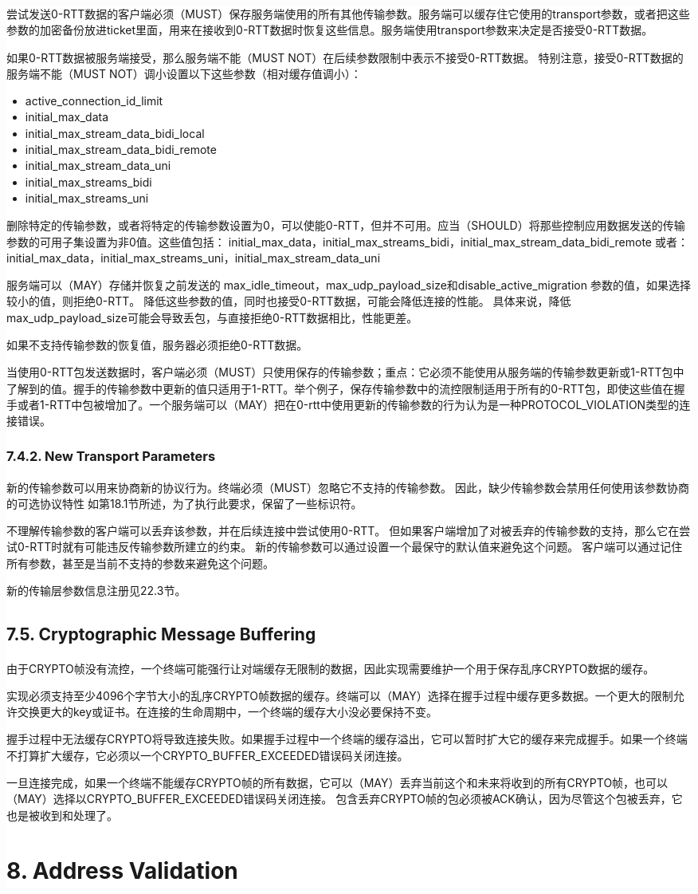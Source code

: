 尝试发送0-RTT数据的客户端必须（MUST）保存服务端使用的所有其他传输参数。服务端可以缓存住它使用的transport参数，或者把这些参数的加密备份放进ticket里面，用来在接收到0-RTT数据时恢复这些信息。服务端使用transport参数来决定是否接受0-RTT数据。

如果0-RTT数据被服务端接受，那么服务端不能（MUST NOT）在后续参数限制中表示不接受0-RTT数据。
特别注意，接受0-RTT数据的服务端不能（MUST NOT）调小设置以下这些参数（相对缓存值调小）：

* active_connection_id_limit
* initial_max_data
* initial_max_stream_data_bidi_local
* initial_max_stream_data_bidi_remote
* initial_max_stream_data_uni
* initial_max_streams_bidi
* initial_max_streams_uni

删除特定的传输参数，或者将特定的传输参数设置为0，可以使能0-RTT，但并不可用。应当（SHOULD）将那些控制应用数据发送的传输参数的可用子集设置为非0值。这些值包括：
initial_max_data，initial_max_streams_bidi，initial_max_stream_data_bidi_remote
或者：
initial_max_data，initial_max_streams_uni，initial_max_stream_data_uni

服务端可以（MAY）存储并恢复之前发送的 max_idle_timeout，max_udp_payload_size和disable_active_migration 参数的值，如果选择较小的值，则拒绝0-RTT。
降低这些参数的值，同时也接受0-RTT数据，可能会降低连接的性能。
具体来说，降低max_udp_payload_size可能会导致丢包，与直接拒绝0-RTT数据相比，性能更差。 

如果不支持传输参数的恢复值，服务器必须拒绝0-RTT数据。

当使用0-RTT包发送数据时，客户端必须（MUST）只使用保存的传输参数；重点：它必须不能使用从服务端的传输参数更新或1-RTT包中了解到的值。握手的传输参数中更新的值只适用于1-RTT。举个例子，保存传输参数中的流控限制适用于所有的0-RTT包，即使这些值在握手或者1-RTT中包被增加了。一个服务端可以（MAY）把在0-rtt中使用更新的传输参数的行为认为是一种PROTOCOL_VIOLATION类型的连接错误。

### 7.4.2. New Transport Parameters

新的传输参数可以用来协商新的协议行为。终端必须（MUST）忽略它不支持的传输参数。 因此，缺少传输参数会禁用任何使用该参数协商的可选协议特性 如第18.1节所述，为了执行此要求，保留了一些标识符。 

不理解传输参数的客户端可以丢弃该参数，并在后续连接中尝试使用0-RTT。
但如果客户端增加了对被丢弃的传输参数的支持，那么它在尝试0-RTT时就有可能违反传输参数所建立的约束。
新的传输参数可以通过设置一个最保守的默认值来避免这个问题。
客户端可以通过记住所有参数，甚至是当前不支持的参数来避免这个问题。 

新的传输层参数信息注册见22.3节。

## 7.5. Cryptographic Message Buffering

由于CRYPTO帧没有流控，一个终端可能强行让对端缓存无限制的数据，因此实现需要维护一个用于保存乱序CRYPTO数据的缓存。

实现必须支持至少4096个字节大小的乱序CRYPTO帧数据的缓存。终端可以（MAY）选择在握手过程中缓存更多数据。一个更大的限制允许交换更大的key或证书。在连接的生命周期中，一个终端的缓存大小没必要保持不变。

握手过程中无法缓存CRYPTO将导致连接失败。如果握手过程中一个终端的缓存溢出，它可以暂时扩大它的缓存来完成握手。如果一个终端不打算扩大缓存，它必须以一个CRYPTO_BUFFER_EXCEEDED错误码关闭连接。

一旦连接完成，如果一个终端不能缓存CRYPTO帧的所有数据，它可以（MAY）丢弃当前这个和未来将收到的所有CRYPTO帧，也可以（MAY）选择以CRYPTO_BUFFER_EXCEEDED错误码关闭连接。
包含丢弃CRYPTO帧的包必须被ACK确认，因为尽管这个包被丢弃，它也是被收到和处理了。

# 8. Address Validation
